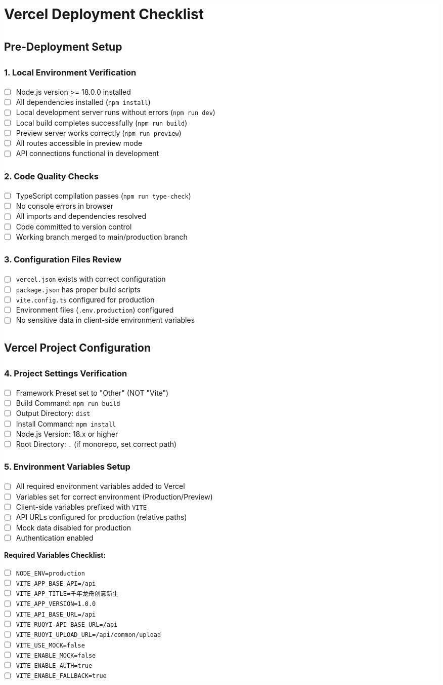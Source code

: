 # Vercel Deployment Checklist

## Pre-Deployment Setup

### 1. Local Environment Verification
- [ ] Node.js version >= 18.0.0 installed
- [ ] All dependencies installed (`npm install`)
- [ ] Local development server runs without errors (`npm run dev`)
- [ ] Local build completes successfully (`npm run build`)
- [ ] Preview server works correctly (`npm run preview`)
- [ ] All routes accessible in preview mode
- [ ] API connections functional in development

### 2. Code Quality Checks
- [ ] TypeScript compilation passes (`npm run type-check`)
- [ ] No console errors in browser
- [ ] All imports and dependencies resolved
- [ ] Code committed to version control
- [ ] Working branch merged to main/production branch

### 3. Configuration Files Review
- [ ] `vercel.json` exists with correct configuration
- [ ] `package.json` has proper build scripts
- [ ] `vite.config.ts` configured for production
- [ ] Environment files (`.env.production`) configured
- [ ] No sensitive data in client-side environment variables

## Vercel Project Configuration

### 4. Project Settings Verification
- [ ] Framework Preset set to "Other" (NOT "Vite")
- [ ] Build Command: `npm run build`
- [ ] Output Directory: `dist`
- [ ] Install Command: `npm install`
- [ ] Node.js Version: 18.x or higher
- [ ] Root Directory: `.` (if monorepo, set correct path)

### 5. Environment Variables Setup
- [ ] All required environment variables added to Vercel
- [ ] Variables set for correct environment (Production/Preview)
- [ ] Client-side variables prefixed with `VITE_`
- [ ] API URLs configured for production (relative paths)
- [ ] Mock data disabled for production
- [ ] Authentication enabled

**Required Variables Checklist:**
- [ ] `NODE_ENV=production`
- [ ] `VITE_APP_BASE_API=/api`
- [ ] `VITE_APP_TITLE=千年龙舟创意新生`
- [ ] `VITE_APP_VERSION=1.0.0`
- [ ] `VITE_API_BASE_URL=/api`
- [ ] `VITE_RUOYI_API_BASE_URL=/api`
- [ ] `VITE_RUOYI_UPLOAD_URL=/api/common/upload`
- [ ] `VITE_USE_MOCK=false`
- [ ] `VITE_ENABLE_MOCK=false`
- [ ] `VITE_ENABLE_AUTH=true`
- [ ] `VITE_ENABLE_FALLBACK=true`
